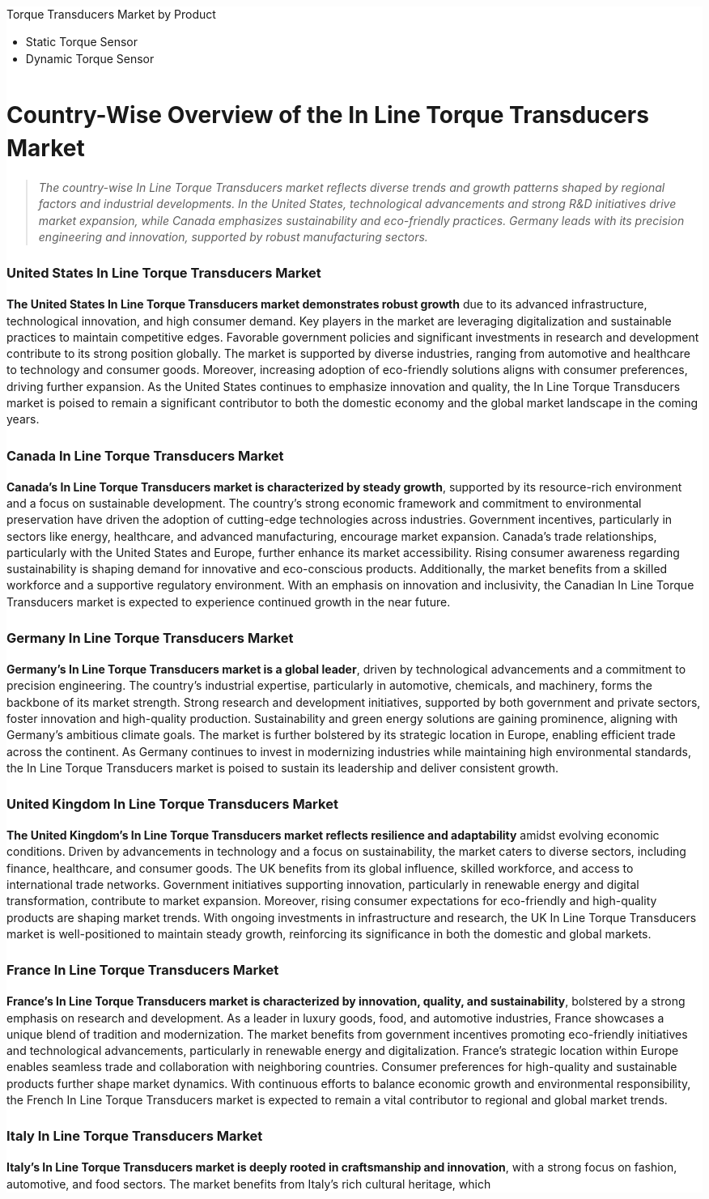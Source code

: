 Torque Transducers Market by Product</h3><ul><li>Static Torque Sensor</li><li>Dynamic Torque Sensor</li></ul><h1><span class="">Country-Wise Overview of the In Line Torque Transducers Market<br /></span></h1><blockquote><p><em><span class="">The country-wise In Line Torque Transducers market reflects diverse trends and growth patterns shaped by regional factors and industrial developments. In the United States, technological advancements and strong R&amp;D initiatives drive market expansion, while Canada emphasizes sustainability and eco-friendly practices. Germany leads with its precision engineering and innovation, supported by robust manufacturing sectors.</span></em></p></blockquote><h3><strong>United States In Line Torque Transducers Market</strong></h3><p><strong>The United States In Line Torque Transducers market demonstrates robust growth</strong> due to its advanced infrastructure, technological innovation, and high consumer demand. Key players in the market are leveraging digitalization and sustainable practices to maintain competitive edges. Favorable government policies and significant investments in research and development contribute to its strong position globally. The market is supported by diverse industries, ranging from automotive and healthcare to technology and consumer goods. Moreover, increasing adoption of eco-friendly solutions aligns with consumer preferences, driving further expansion. As the United States continues to emphasize innovation and quality, the In Line Torque Transducers market is poised to remain a significant contributor to both the domestic economy and the global market landscape in the coming years.</p><h3><strong>Canada In Line Torque Transducers Market</strong></h3><p><strong>Canada&rsquo;s In Line Torque Transducers market is characterized by steady growth</strong>, supported by its resource-rich environment and a focus on sustainable development. The country&rsquo;s strong economic framework and commitment to environmental preservation have driven the adoption of cutting-edge technologies across industries. Government incentives, particularly in sectors like energy, healthcare, and advanced manufacturing, encourage market expansion. Canada&rsquo;s trade relationships, particularly with the United States and Europe, further enhance its market accessibility. Rising consumer awareness regarding sustainability is shaping demand for innovative and eco-conscious products. Additionally, the market benefits from a skilled workforce and a supportive regulatory environment. With an emphasis on innovation and inclusivity, the Canadian In Line Torque Transducers market is expected to experience continued growth in the near future.</p><h3><strong>Germany In Line Torque Transducers Market</strong></h3><p><strong>Germany&rsquo;s In Line Torque Transducers market is a global leader</strong>, driven by technological advancements and a commitment to precision engineering. The country&rsquo;s industrial expertise, particularly in automotive, chemicals, and machinery, forms the backbone of its market strength. Strong research and development initiatives, supported by both government and private sectors, foster innovation and high-quality production. Sustainability and green energy solutions are gaining prominence, aligning with Germany&rsquo;s ambitious climate goals. The market is further bolstered by its strategic location in Europe, enabling efficient trade across the continent. As Germany continues to invest in modernizing industries while maintaining high environmental standards, the In Line Torque Transducers market is poised to sustain its leadership and deliver consistent growth.</p><h3><strong>United Kingdom In Line Torque Transducers Market</strong></h3><p><strong>The United Kingdom&rsquo;s In Line Torque Transducers market reflects resilience and adaptability</strong> amidst evolving economic conditions. Driven by advancements in technology and a focus on sustainability, the market caters to diverse sectors, including finance, healthcare, and consumer goods. The UK benefits from its global influence, skilled workforce, and access to international trade networks. Government initiatives supporting innovation, particularly in renewable energy and digital transformation, contribute to market expansion. Moreover, rising consumer expectations for eco-friendly and high-quality products are shaping market trends. With ongoing investments in infrastructure and research, the UK In Line Torque Transducers market is well-positioned to maintain steady growth, reinforcing its significance in both the domestic and global markets.</p><h3><strong>France In Line Torque Transducers Market</strong></h3><p><strong>France&rsquo;s In Line Torque Transducers market is characterized by innovation, quality, and sustainability</strong>, bolstered by a strong emphasis on research and development. As a leader in luxury goods, food, and automotive industries, France showcases a unique blend of tradition and modernization. The market benefits from government incentives promoting eco-friendly initiatives and technological advancements, particularly in renewable energy and digitalization. France&rsquo;s strategic location within Europe enables seamless trade and collaboration with neighboring countries. Consumer preferences for high-quality and sustainable products further shape market dynamics. With continuous efforts to balance economic growth and environmental responsibility, the French In Line Torque Transducers market is expected to remain a vital contributor to regional and global market trends.</p><h3><strong>Italy In Line Torque Transducers Market</strong></h3><p><strong>Italy&rsquo;s In Line Torque Transducers market is deeply rooted in craftsmanship and innovation</strong>, with a strong focus on fashion, automotive, and food sectors. The market benefits from Italy&rsquo;s rich cultural heritage, which